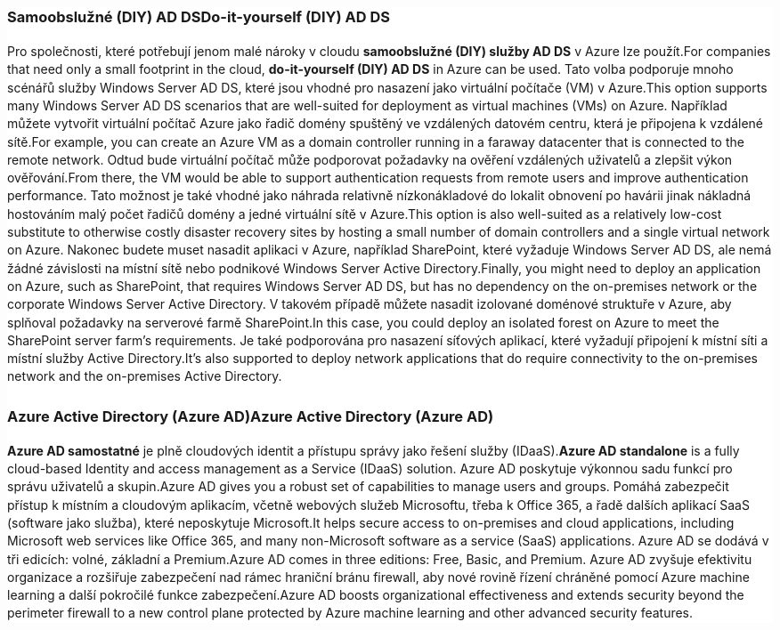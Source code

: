 ### <a name="do-it-yourself-diy-ad-ds"></a><span data-ttu-id="22916-204">Samoobslužné (DIY) AD DS</span><span class="sxs-lookup"><span data-stu-id="22916-204">Do-it-yourself (DIY) AD DS</span></span>
<span data-ttu-id="22916-205">Pro společnosti, které potřebují jenom malé nároky v cloudu **samoobslužné (DIY) služby AD DS** v Azure lze použít.</span><span class="sxs-lookup"><span data-stu-id="22916-205">For companies that need only a small footprint in the cloud, **do-it-yourself (DIY) AD DS** in Azure can be used.</span></span> <span data-ttu-id="22916-206">Tato volba podporuje mnoho scénářů služby Windows Server AD DS, které jsou vhodné pro nasazení jako virtuální počítače (VM) v Azure.</span><span class="sxs-lookup"><span data-stu-id="22916-206">This option supports many Windows Server AD DS scenarios that are well-suited for deployment as virtual machines (VMs) on Azure.</span></span> <span data-ttu-id="22916-207">Například můžete vytvořit virtuální počítač Azure jako řadič domény spuštěný ve vzdálených datovém centru, která je připojena k vzdálené sítě.</span><span class="sxs-lookup"><span data-stu-id="22916-207">For example, you can create an Azure VM as a domain controller running in a faraway datacenter that is connected to the remote network.</span></span> <span data-ttu-id="22916-208">Odtud bude virtuální počítač může podporovat požadavky na ověření vzdálených uživatelů a zlepšit výkon ověřování.</span><span class="sxs-lookup"><span data-stu-id="22916-208">From there, the VM would be able to support authentication requests from remote users and improve authentication performance.</span></span> <span data-ttu-id="22916-209">Tato možnost je také vhodné jako náhrada relativně nízkonákladové do lokalit obnovení po havárii jinak nákladná hostováním malý počet řadičů domény a jedné virtuální sítě v Azure.</span><span class="sxs-lookup"><span data-stu-id="22916-209">This option is also well-suited as a relatively low-cost substitute to otherwise costly disaster recovery sites by hosting a small number of domain controllers and a single virtual network on Azure.</span></span> <span data-ttu-id="22916-210">Nakonec budete muset nasadit aplikaci v Azure, například SharePoint, které vyžaduje Windows Server AD DS, ale nemá žádné závislosti na místní sítě nebo podnikové Windows Server Active Directory.</span><span class="sxs-lookup"><span data-stu-id="22916-210">Finally, you might need to deploy an application on Azure, such as SharePoint, that requires Windows Server AD DS, but has no dependency on the on-premises network or the corporate Windows Server Active Directory.</span></span> <span data-ttu-id="22916-211">V takovém případě můžete nasadit izolované doménové struktuře v Azure, aby splňoval požadavky na serverové farmě SharePoint.</span><span class="sxs-lookup"><span data-stu-id="22916-211">In this case, you could deploy an isolated forest on Azure to meet the SharePoint server farm’s requirements.</span></span> <span data-ttu-id="22916-212">Je také podporována pro nasazení síťových aplikací, které vyžadují připojení k místní síti a místní služby Active Directory.</span><span class="sxs-lookup"><span data-stu-id="22916-212">It’s also supported to deploy network applications that do require connectivity to the on-premises network and the on-premises Active Directory.</span></span>

### <a name="azure-active-directory-azure-ad"></a><span data-ttu-id="22916-213">Azure Active Directory (Azure AD)</span><span class="sxs-lookup"><span data-stu-id="22916-213">Azure Active Directory (Azure AD)</span></span>
<span data-ttu-id="22916-214">**Azure AD samostatné** je plně cloudových identit a přístupu správy jako řešení služby (IDaaS).</span><span class="sxs-lookup"><span data-stu-id="22916-214">**Azure AD standalone** is a fully cloud-based Identity and access management as a Service (IDaaS) solution.</span></span> <span data-ttu-id="22916-215">Azure AD poskytuje výkonnou sadu funkcí pro správu uživatelů a skupin.</span><span class="sxs-lookup"><span data-stu-id="22916-215">Azure AD gives you a robust set of capabilities to manage users and groups.</span></span> <span data-ttu-id="22916-216">Pomáhá zabezpečit přístup k místním a cloudovým aplikacím, včetně webových služeb Microsoftu, třeba k Office 365, a řadě dalších aplikací SaaS (software jako služba), které neposkytuje Microsoft.</span><span class="sxs-lookup"><span data-stu-id="22916-216">It helps secure access to on-premises and cloud applications, including Microsoft web services like Office 365, and many non-Microsoft software as a service (SaaS) applications.</span></span> <span data-ttu-id="22916-217">Azure AD se dodává v tři edicích: volné, základní a Premium.</span><span class="sxs-lookup"><span data-stu-id="22916-217">Azure AD comes in three editions: Free, Basic, and Premium.</span></span> <span data-ttu-id="22916-218">Azure AD zvyšuje efektivitu organizace a rozšiřuje zabezpečení nad rámec hraniční bránu firewall, aby nové rovině řízení chráněné pomocí Azure machine learning a další pokročilé funkce zabezpečení.</span><span class="sxs-lookup"><span data-stu-id="22916-218">Azure AD boosts organizational effectiveness and extends security beyond the perimeter firewall to a new control plane protected by Azure machine learning and other advanced security features.</span></span>

